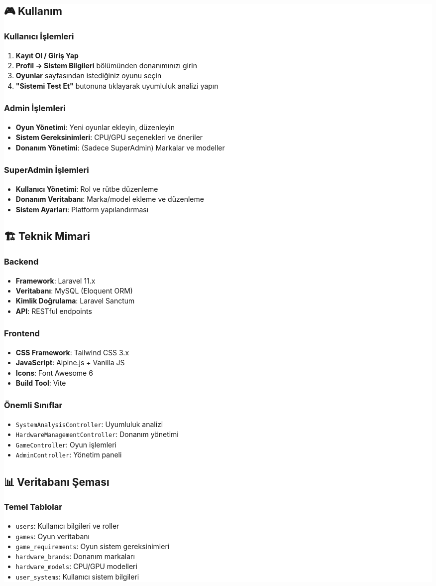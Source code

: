 ## 🎮 Kullanım

### Kullanıcı İşlemleri
1. **Kayıt Ol / Giriş Yap**
2. **Profil → Sistem Bilgileri** bölümünden donanımınızı girin
3. **Oyunlar** sayfasından istediğiniz oyunu seçin
4. **"Sistemi Test Et"** butonuna tıklayarak uyumluluk analizi yapın

### Admin İşlemleri
- **Oyun Yönetimi**: Yeni oyunlar ekleyin, düzenleyin
- **Sistem Gereksinimleri**: CPU/GPU seçenekleri ve öneriler
- **Donanım Yönetimi**: (Sadece SuperAdmin) Markalar ve modeller

### SuperAdmin İşlemleri
- **Kullanıcı Yönetimi**: Rol ve rütbe düzenleme
- **Donanım Veritabanı**: Marka/model ekleme ve düzenleme
- **Sistem Ayarları**: Platform yapılandırması

## 🏗️ Teknik Mimari

### Backend
- **Framework**: Laravel 11.x
- **Veritabanı**: MySQL (Eloquent ORM)
- **Kimlik Doğrulama**: Laravel Sanctum
- **API**: RESTful endpoints

### Frontend
- **CSS Framework**: Tailwind CSS 3.x
- **JavaScript**: Alpine.js + Vanilla JS
- **Icons**: Font Awesome 6
- **Build Tool**: Vite

### Önemli Sınıflar
- `SystemAnalysisController`: Uyumluluk analizi
- `HardwareManagementController`: Donanım yönetimi
- `GameController`: Oyun işlemleri
- `AdminController`: Yönetim paneli

## 📊 Veritabanı Şeması

### Temel Tablolar
- `users`: Kullanıcı bilgileri ve roller
- `games`: Oyun veritabanı
- `game_requirements`: Oyun sistem gereksinimleri
- `hardware_brands`: Donanım markaları
- `hardware_models`: CPU/GPU modelleri
- `user_systems`: Kullanıcı sistem bilgileri
